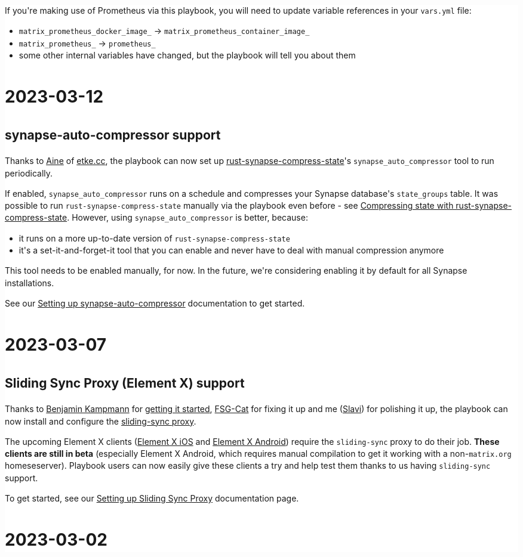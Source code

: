If you're making use of Prometheus via this playbook, you will need to update variable references in your `vars.yml` file:

  - `matrix_prometheus_docker_image_` -> `matrix_prometheus_container_image_`
  - `matrix_prometheus_` -> `prometheus_`
  - some other internal variables have changed, but the playbook will tell you about them


# 2023-03-12

## synapse-auto-compressor support

Thanks to [Aine](https://gitlab.com/etke.cc) of [etke.cc](https://etke.cc/), the playbook can now set up [rust-synapse-compress-state](https://github.com/matrix-org/rust-synapse-compress-state)'s `synapse_auto_compressor` tool to run periodically.

If enabled, `synapse_auto_compressor` runs on a schedule and compresses your Synapse database's `state_groups` table. It was possible to run `rust-synapse-compress-state` manually via the playbook even before - see [Compressing state with rust-synapse-compress-state](docs/maintenance-synapse.md#compressing-state-with-rust-synapse-compress-state). However, using `synapse_auto_compressor` is better, because:

- it runs on a more up-to-date version of `rust-synapse-compress-state`
- it's a set-it-and-forget-it tool that you can enable and never have to deal with manual compression anymore

This tool needs to be enabled manually, for now. In the future, we're considering enabling it by default for all Synapse installations.

See our [Setting up synapse-auto-compressor](docs/configuring-playbook-synapse-auto-compressor.md) documentation to get started.


# 2023-03-07

## Sliding Sync Proxy (Element X) support

Thanks to [Benjamin Kampmann](https://github.com/gnunicorn) for [getting it started](https://github.com/spantaleev/matrix-docker-ansible-deploy/pull/2515), [FSG-Cat](https://github.com/FSG-Cat) for fixing it up and me ([Slavi](https://github.com/spantaleev)) for polishing it up, the playbook can now install and configure the [sliding-sync proxy](https://github.com/matrix-org/sliding-sync).

The upcoming Element X clients ([Element X iOS](https://github.com/vector-im/element-x-ios) and [Element X Android](https://github.com/vector-im/element-x-android)) require the `sliding-sync` proxy to do their job. **These clients are still in beta** (especially Element X Android, which requires manual compilation to get it working with a non-`matrix.org` homeseserver). Playbook users can now easily give these clients a try and help test them thanks to us having `sliding-sync` support.

To get started, see our [Setting up Sliding Sync Proxy](docs/configuring-playbook-sliding-sync-proxy.md) documentation page.


# 2023-03-02
